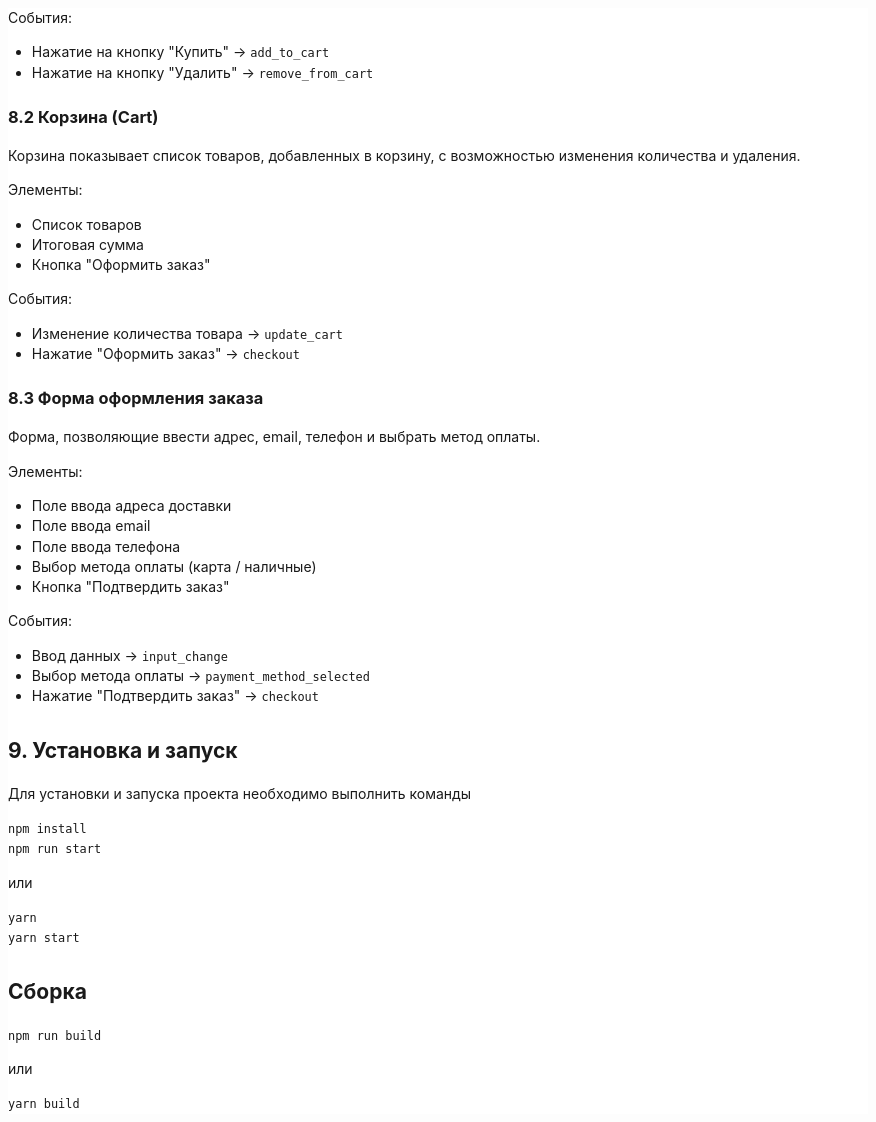 События:
- Нажатие на кнопку "Купить" → `add_to_cart`
- Нажатие на кнопку "Удалить" → `remove_from_cart`
    

### 8.2 Корзина (Cart)
Корзина показывает список товаров, добавленных в корзину, с возможностью изменения количества и удаления.

Элементы:
- Список товаров
- Итоговая сумма
- Кнопка "Оформить заказ"
    
События:
- Изменение количества товара → `update_cart`
- Нажатие "Оформить заказ" → `checkout`
    

### 8.3 Форма оформления заказа
Форма, позволяющие ввести адрес, email, телефон и выбрать метод оплаты.

Элементы:
- Поле ввода адреса доставки
- Поле ввода email
- Поле ввода телефона
- Выбор метода оплаты (карта / наличные)
- Кнопка "Подтвердить заказ"
    
События:
- Ввод данных → `input_change`
- Выбор метода оплаты → `payment_method_selected`
- Нажатие "Подтвердить заказ" → `checkout`



## 9. Установка и запуск
Для установки и запуска проекта необходимо выполнить команды
```
npm install
npm run start
```
или
```
yarn
yarn start
```

## Сборка
```
npm run build
```
или
```
yarn build
```

